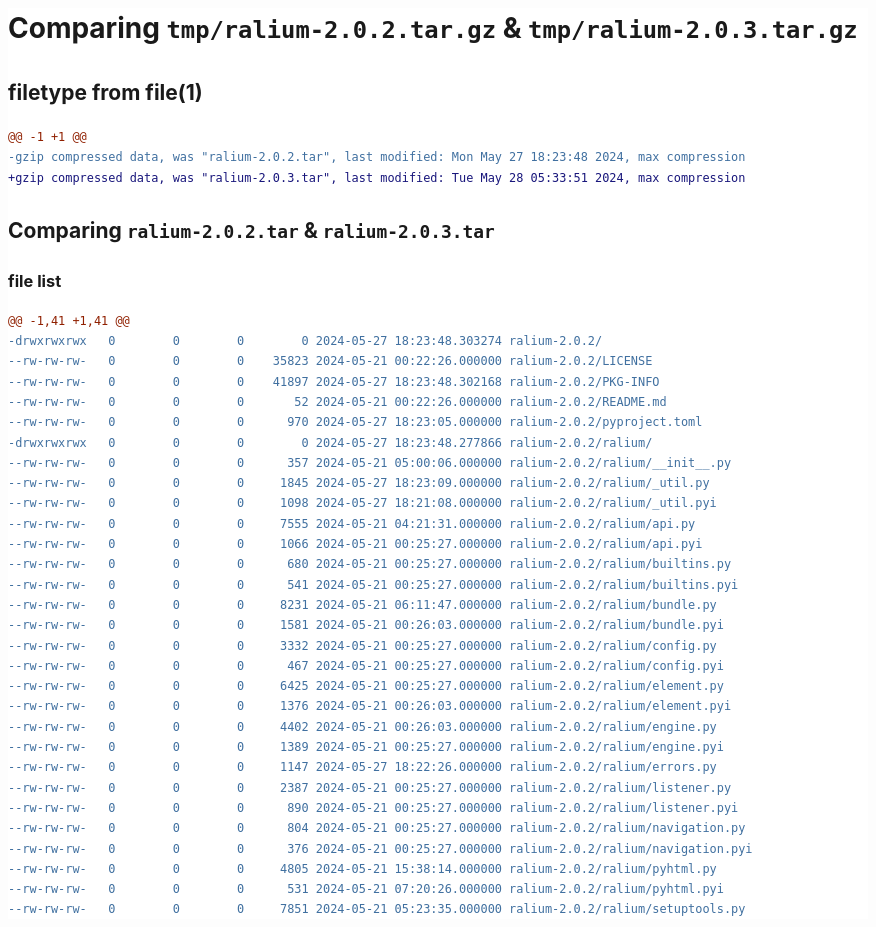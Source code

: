 # Comparing `tmp/ralium-2.0.2.tar.gz` & `tmp/ralium-2.0.3.tar.gz`

## filetype from file(1)

```diff
@@ -1 +1 @@
-gzip compressed data, was "ralium-2.0.2.tar", last modified: Mon May 27 18:23:48 2024, max compression
+gzip compressed data, was "ralium-2.0.3.tar", last modified: Tue May 28 05:33:51 2024, max compression
```

## Comparing `ralium-2.0.2.tar` & `ralium-2.0.3.tar`

### file list

```diff
@@ -1,41 +1,41 @@
-drwxrwxrwx   0        0        0        0 2024-05-27 18:23:48.303274 ralium-2.0.2/
--rw-rw-rw-   0        0        0    35823 2024-05-21 00:22:26.000000 ralium-2.0.2/LICENSE
--rw-rw-rw-   0        0        0    41897 2024-05-27 18:23:48.302168 ralium-2.0.2/PKG-INFO
--rw-rw-rw-   0        0        0       52 2024-05-21 00:22:26.000000 ralium-2.0.2/README.md
--rw-rw-rw-   0        0        0      970 2024-05-27 18:23:05.000000 ralium-2.0.2/pyproject.toml
-drwxrwxrwx   0        0        0        0 2024-05-27 18:23:48.277866 ralium-2.0.2/ralium/
--rw-rw-rw-   0        0        0      357 2024-05-21 05:00:06.000000 ralium-2.0.2/ralium/__init__.py
--rw-rw-rw-   0        0        0     1845 2024-05-27 18:23:09.000000 ralium-2.0.2/ralium/_util.py
--rw-rw-rw-   0        0        0     1098 2024-05-27 18:21:08.000000 ralium-2.0.2/ralium/_util.pyi
--rw-rw-rw-   0        0        0     7555 2024-05-21 04:21:31.000000 ralium-2.0.2/ralium/api.py
--rw-rw-rw-   0        0        0     1066 2024-05-21 00:25:27.000000 ralium-2.0.2/ralium/api.pyi
--rw-rw-rw-   0        0        0      680 2024-05-21 00:25:27.000000 ralium-2.0.2/ralium/builtins.py
--rw-rw-rw-   0        0        0      541 2024-05-21 00:25:27.000000 ralium-2.0.2/ralium/builtins.pyi
--rw-rw-rw-   0        0        0     8231 2024-05-21 06:11:47.000000 ralium-2.0.2/ralium/bundle.py
--rw-rw-rw-   0        0        0     1581 2024-05-21 00:26:03.000000 ralium-2.0.2/ralium/bundle.pyi
--rw-rw-rw-   0        0        0     3332 2024-05-21 00:25:27.000000 ralium-2.0.2/ralium/config.py
--rw-rw-rw-   0        0        0      467 2024-05-21 00:25:27.000000 ralium-2.0.2/ralium/config.pyi
--rw-rw-rw-   0        0        0     6425 2024-05-21 00:25:27.000000 ralium-2.0.2/ralium/element.py
--rw-rw-rw-   0        0        0     1376 2024-05-21 00:26:03.000000 ralium-2.0.2/ralium/element.pyi
--rw-rw-rw-   0        0        0     4402 2024-05-21 00:26:03.000000 ralium-2.0.2/ralium/engine.py
--rw-rw-rw-   0        0        0     1389 2024-05-21 00:25:27.000000 ralium-2.0.2/ralium/engine.pyi
--rw-rw-rw-   0        0        0     1147 2024-05-27 18:22:26.000000 ralium-2.0.2/ralium/errors.py
--rw-rw-rw-   0        0        0     2387 2024-05-21 00:25:27.000000 ralium-2.0.2/ralium/listener.py
--rw-rw-rw-   0        0        0      890 2024-05-21 00:25:27.000000 ralium-2.0.2/ralium/listener.pyi
--rw-rw-rw-   0        0        0      804 2024-05-21 00:25:27.000000 ralium-2.0.2/ralium/navigation.py
--rw-rw-rw-   0        0        0      376 2024-05-21 00:25:27.000000 ralium-2.0.2/ralium/navigation.pyi
--rw-rw-rw-   0        0        0     4805 2024-05-21 15:38:14.000000 ralium-2.0.2/ralium/pyhtml.py
--rw-rw-rw-   0        0        0      531 2024-05-21 07:20:26.000000 ralium-2.0.2/ralium/pyhtml.pyi
--rw-rw-rw-   0        0        0     7851 2024-05-21 05:23:35.000000 ralium-2.0.2/ralium/setuptools.py
```